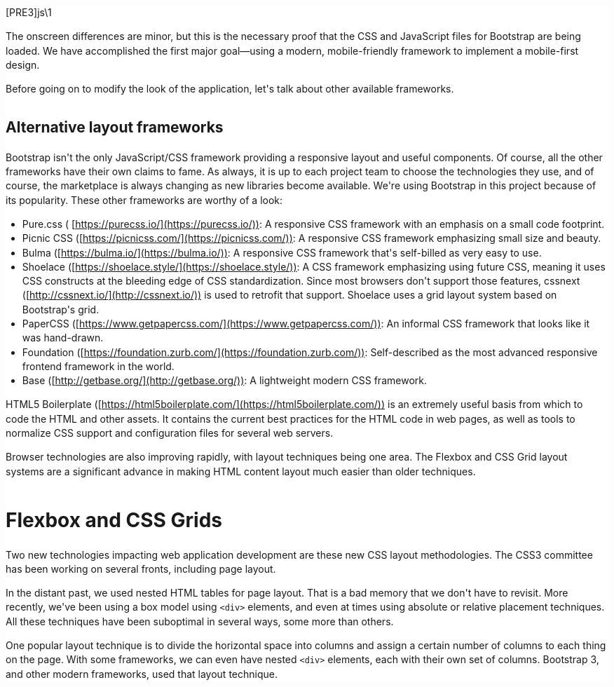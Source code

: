 [PRE3]js\1

The onscreen differences are minor, but this is the necessary proof that the CSS and JavaScript files for Bootstrap are being loaded. We have accomplished the first major goal—using a modern, mobile-friendly framework to implement a mobile-first design.

Before going on to modify the look of the application, let's talk about other available frameworks.

## Alternative layout frameworks

Bootstrap isn't the only JavaScript/CSS framework providing a responsive layout and useful components. Of course, all the other frameworks have their own claims to fame. As always, it is up to each project team to choose the technologies they use, and of course, the marketplace is always changing as new libraries become available. We're using Bootstrap in this project because of its popularity. These other frameworks are worthy of a look:

*   Pure.css ( [https://purecss.io/](https://purecss.io/)): A responsive CSS framework with an emphasis on a small code footprint.
*   Picnic CSS ([https://picnicss.com/](https://picnicss.com/)): A responsive CSS framework emphasizing small size and beauty.
*   Bulma ([https://bulma.io/](https://bulma.io/)): A responsive CSS framework that's self-billed as very easy to use.
*   Shoelace ([https://shoelace.style/](https://shoelace.style/)): A CSS framework emphasizing using future CSS, meaning it uses CSS constructs at the bleeding edge of CSS standardization. Since most browsers don't support those features, cssnext ([http://cssnext.io/](http://cssnext.io/)) is used to retrofit that support. Shoelace uses a grid layout system based on Bootstrap's grid.
*   PaperCSS ([https://www.getpapercss.com/](https://www.getpapercss.com/)): An informal CSS framework that looks like it was hand-drawn.
*   Foundation ([https://foundation.zurb.com/](https://foundation.zurb.com/)): Self-described as the most advanced responsive frontend framework in the world.
*   Base ([http://getbase.org/](http://getbase.org/)): A lightweight modern CSS framework.

HTML5 Boilerplate ([https://html5boilerplate.com/](https://html5boilerplate.com/)) is an extremely useful basis from which to code the HTML and other assets. It contains the current best practices for the HTML code in web pages, as well as tools to normalize CSS support and configuration files for several web servers.

Browser technologies are also improving rapidly, with layout techniques being one area. The Flexbox and CSS Grid layout systems are a significant advance in making HTML content layout much easier than older techniques.

# Flexbox and CSS Grids

Two new technologies impacting web application development are these new CSS layout methodologies. The CSS3 committee has been working on several fronts, including page layout. 

In the distant past, we used nested HTML tables for page layout. That is a bad memory that we don't have to revisit. More recently, we've been using a box model using `<div>` elements, and even at times using absolute or relative placement techniques. All these techniques have been suboptimal in several ways, some more than others.

One popular layout technique is to divide the horizontal space into columns and assign a certain number of columns to each thing on the page. With some frameworks, we can even have nested `<div>` elements, each with their own set of columns. Bootstrap 3, and other modern frameworks, used that layout technique. 
